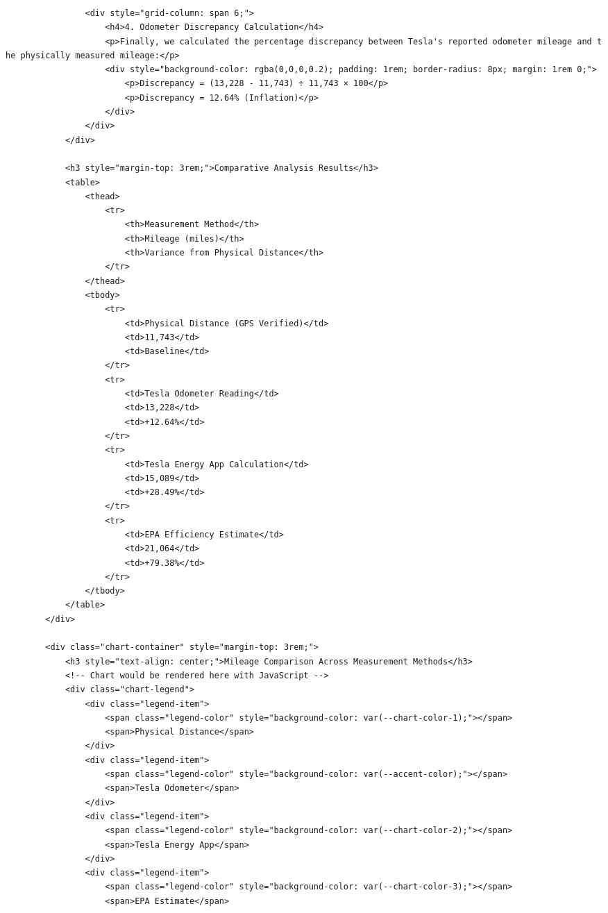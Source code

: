                     <div style="grid-column: span 6;">
                        <h4>4. Odometer Discrepancy Calculation</h4>
                        <p>Finally, we calculated the percentage discrepancy between Tesla's reported odometer mileage and the physically measured mileage:</p>
                        <div style="background-color: rgba(0,0,0,0.2); padding: 1rem; border-radius: 8px; margin: 1rem 0;">
                            <p>Discrepancy = (13,228 - 11,743) ÷ 11,743 × 100</p>
                            <p>Discrepancy = 12.64% (Inflation)</p>
                        </div>
                    </div>
                </div>

                <h3 style="margin-top: 3rem;">Comparative Analysis Results</h3>
                <table>
                    <thead>
                        <tr>
                            <th>Measurement Method</th>
                            <th>Mileage (miles)</th>
                            <th>Variance from Physical Distance</th>
                        </tr>
                    </thead>
                    <tbody>
                        <tr>
                            <td>Physical Distance (GPS Verified)</td>
                            <td>11,743</td>
                            <td>Baseline</td>
                        </tr>
                        <tr>
                            <td>Tesla Odometer Reading</td>
                            <td>13,228</td>
                            <td>+12.64%</td>
                        </tr>
                        <tr>
                            <td>Tesla Energy App Calculation</td>
                            <td>15,089</td>
                            <td>+28.49%</td>
                        </tr>
                        <tr>
                            <td>EPA Efficiency Estimate</td>
                            <td>21,064</td>
                            <td>+79.38%</td>
                        </tr>
                    </tbody>
                </table>
            </div>

            <div class="chart-container" style="margin-top: 3rem;">
                <h3 style="text-align: center;">Mileage Comparison Across Measurement Methods</h3>
                <!-- Chart would be rendered here with JavaScript -->
                <div class="chart-legend">
                    <div class="legend-item">
                        <span class="legend-color" style="background-color: var(--chart-color-1);"></span>
                        <span>Physical Distance</span>
                    </div>
                    <div class="legend-item">
                        <span class="legend-color" style="background-color: var(--accent-color);"></span>
                        <span>Tesla Odometer</span>
                    </div>
                    <div class="legend-item">
                        <span class="legend-color" style="background-color: var(--chart-color-2);"></span>
                        <span>Tesla Energy App</span>
                    </div>
                    <div class="legend-item">
                        <span class="legend-color" style="background-color: var(--chart-color-3);"></span>
                        <span>EPA Estimate</span>